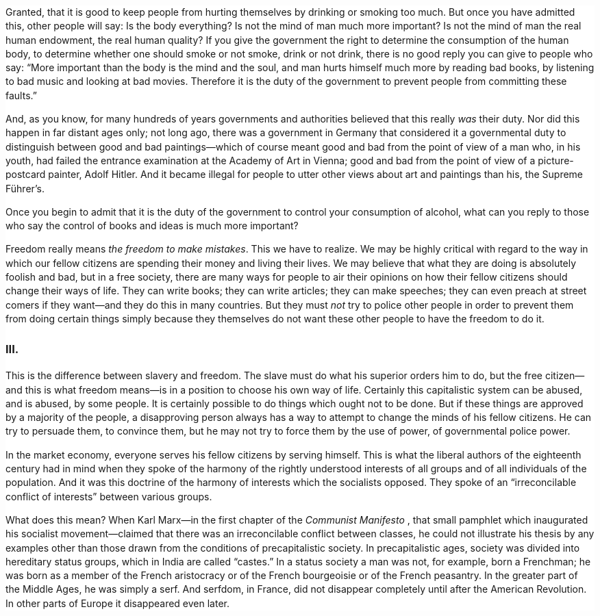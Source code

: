 Granted, that it is good to keep people from hurting themselves by drinking or smoking too much. But once you have admitted this, other people will say: Is the body everything? Is not the mind of man much more important? Is not the mind of man the real human endowment, the real human quality? If you give the government the right to determine the consumption of the human body, to determine whether one should smoke or not smoke, drink or not drink, there is no good reply you can give to people who say: “More important than the body is the mind and the soul, and man hurts himself much more by reading bad books, by listening to bad music and looking at bad movies. Therefore it is the duty of the government to prevent people from committing these faults.”

And, as you know, for many hundreds of years governments and authorities believed that this really _was_ their duty. Nor did this happen in far distant ages only; not long ago, there was a government in Germany that considered it a governmental duty to distinguish between good and bad paintings—which of course meant good and bad from the point of view of a man who, in his youth, had failed the entrance examination at the Academy of Art in Vienna; good and bad from the point of view of a picture-postcard painter, Adolf Hitler. And it became illegal for people to utter other views about art and paintings than his, the Supreme Führer’s.

Once you begin to admit that it is the duty of the government to control your consumption of alcohol, what can you reply to those who say the control of books and ideas is much more important?

Freedom really means _the freedom to make mistakes_. This we have to realize. We may be highly critical with regard to the way in which our fellow citizens are spending their money and living their lives. We may believe that what they are doing is absolutely foolish and bad, but in a free society, there are many ways for people to air their opinions on how their fellow citizens should change their ways of life. They can write books; they can write articles; they can make speeches; they can even preach at street comers if they want—and they do this in many countries. But they must _not_ try to police other people in order to prevent them from doing certain things simply because they themselves do not want these other people to have the freedom to do it.

### III.

This is the difference between slavery and freedom. The slave must do what his superior orders him to do, but the free citizen—and this is what freedom means—is in a position to choose his own way of life. Certainly this capitalistic system can be abused, and is abused, by some people. It is certainly possible to do things which ought not to be done. But if these things are approved by a majority of the people, a disapproving person always has a way to attempt to change the minds of his fellow citizens. He can try to persuade them, to convince them, but he may not try to force them by the use of power, of governmental police power.

In the market economy, everyone serves his fellow citizens by serving himself. This is what the liberal authors of the eighteenth century had in mind when they spoke of the harmony of the rightly understood interests of all groups and of all individuals of the population. And it was this doctrine of the harmony of interests which the socialists opposed. They spoke of an “irreconcilable conflict of interests” between various groups.

What does this mean? When Karl Marx—in the first chapter of the _Communist Manifesto_ , that small pamphlet which inaugurated his socialist movement—claimed that there was an irreconcilable conflict between classes, he could not illustrate his thesis by any examples other than those drawn from the conditions of precapitalistic society. In precapitalistic ages, society was divided into hereditary status groups, which in India are called “castes.” In a status society a man was not, for example, born a Frenchman; he was born as a member of the French aristocracy or of the French bourgeoisie or of the French peasantry. In the greater part of the Middle Ages, he was simply a serf. And serfdom, in France, did not disappear completely until after the American Revolution. In other parts of Europe it disappeared even later.
